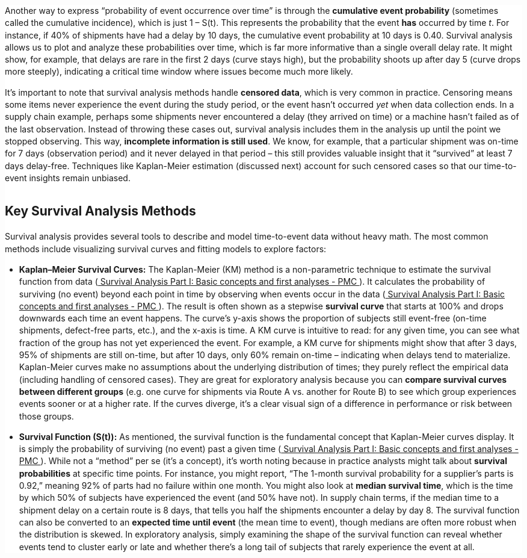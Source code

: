 Another way to express “probability of event occurrence over time” is through the **cumulative event probability** (sometimes called the cumulative incidence), which is just 1 – S(t). This represents the probability that the event **has** occurred by time *t*. For instance, if 40% of shipments have had a delay by 10 days, the cumulative event probability at 10 days is 0.40. Survival analysis allows us to plot and analyze these probabilities over time, which is far more informative than a single overall delay rate. It might show, for example, that delays are rare in the first 2 days (curve stays high), but the probability shoots up after day 5 (curve drops more steeply), indicating a critical time window where issues become much more likely.

It’s important to note that survival analysis methods handle **censored data**, which is very common in practice. Censoring means some items never experience the event during the study period, or the event hasn’t occurred *yet* when data collection ends. In a supply chain example, perhaps some shipments never encountered a delay (they arrived on time) or a machine hasn’t failed as of the last observation. Instead of throwing these cases out, survival analysis includes them in the analysis up until the point we stopped observing. This way, **incomplete information is still used**. We know, for example, that a particular shipment was on-time for 7 days (observation period) and it never delayed in that period – this still provides valuable insight that it “survived” at least 7 days delay-free. Techniques like Kaplan-Meier estimation (discussed next) account for such censored cases so that our time-to-event insights remain unbiased.

## Key Survival Analysis Methods

Survival analysis provides several tools to describe and model time-to-event data without heavy math. The most common methods include visualizing survival curves and fitting models to explore factors:

- **Kaplan–Meier Survival Curves:** The Kaplan-Meier (KM) method is a non-parametric technique to estimate the survival function from data ([
            Survival Analysis Part I: Basic concepts and first analyses - PMC
        ](https://www.ncbi.nlm.nih.gov/pmc/articles/PMC2394262#:~:text=Survival%20data%20are%20generally%20described,The%20logrank%20test%20may%20be)). It calculates the probability of surviving (no event) beyond each point in time by observing when events occur in the data ([
            Survival Analysis Part I: Basic concepts and first analyses - PMC
        ](https://www.ncbi.nlm.nih.gov/pmc/articles/PMC2394262#:~:text=Survival%20data%20are%20generally%20described,The%20logrank%20test%20may%20be)). The result is often shown as a stepwise **survival curve** that starts at 100% and drops downwards each time an event happens. The curve’s y-axis shows the proportion of subjects still event-free (on-time shipments, defect-free parts, etc.), and the x-axis is time. A KM curve is intuitive to read: for any given time, you can see what fraction of the group has not yet experienced the event. For example, a KM curve for shipments might show that after 3 days, 95% of shipments are still on-time, but after 10 days, only 60% remain on-time – indicating when delays tend to materialize. Kaplan-Meier curves make no assumptions about the underlying distribution of times; they purely reflect the empirical data (including handling of censored cases). They are great for exploratory analysis because you can **compare survival curves between different groups** (e.g. one curve for shipments via Route A vs. another for Route B) to see which group experiences events sooner or at a higher rate. If the curves diverge, it’s a clear visual sign of a difference in performance or risk between those groups.

- **Survival Function (S(t)):** As mentioned, the survival function is the fundamental concept that Kaplan-Meier curves display. It is simply the probability of surviving (no event) past a given time ([
            Survival Analysis Part I: Basic concepts and first analyses - PMC
        ](https://www.ncbi.nlm.nih.gov/pmc/articles/PMC2394262#:~:text=Survival%20data%20are%20generally%20described,The%20logrank%20test%20may%20be)). While not a “method” per se (it’s a concept), it’s worth noting because in practice analysts might talk about **survival probabilities** at specific time points. For instance, you might report, “The 1-month survival probability for a supplier’s parts is 0.92,” meaning 92% of parts had no failure within one month. You might also look at **median survival time**, which is the time by which 50% of subjects have experienced the event (and 50% have not). In supply chain terms, if the median time to a shipment delay on a certain route is 8 days, that tells you half the shipments encounter a delay by day 8. The survival function can also be converted to an **expected time until event** (the mean time to event), though medians are often more robust when the distribution is skewed. In exploratory analysis, simply examining the shape of the survival function can reveal whether events tend to cluster early or late and whether there’s a long tail of subjects that rarely experience the event at all.
